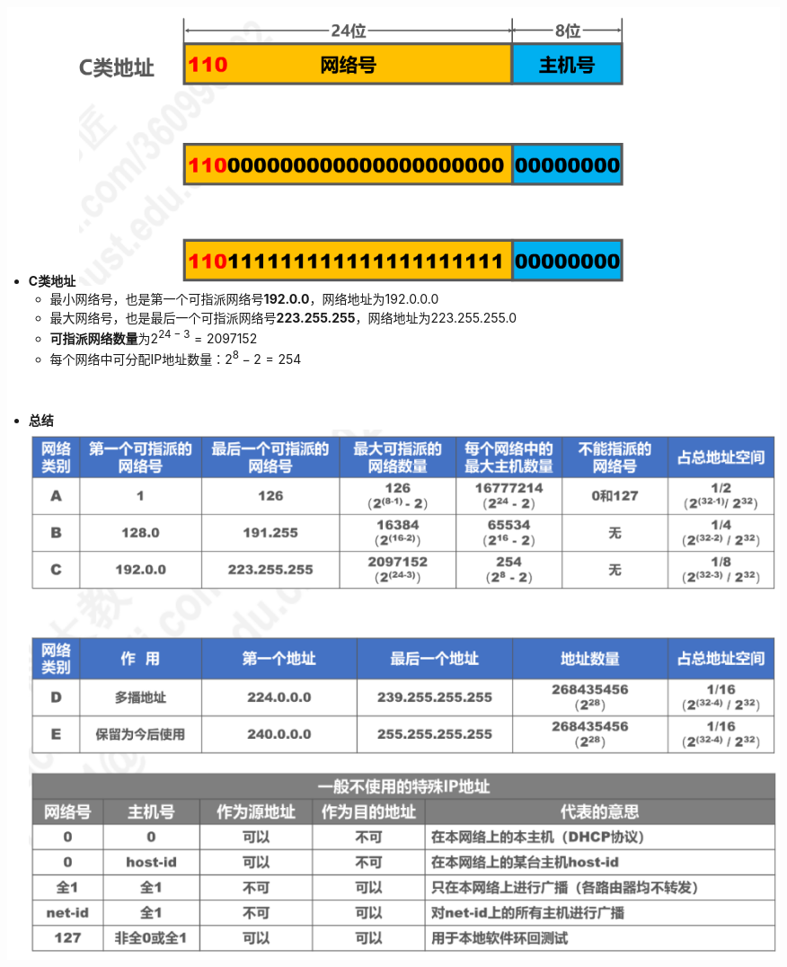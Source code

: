 * **C类地址**
  ![C类地址.png](./picture/C类地址.png)
  * 最小网络号，也是第一个可指派网络号**192.0.0**，网络地址为192.0.0.0
  * 最大网络号，也是最后一个可指派网络号**223.255.255**，网络地址为223.255.255.0
  * **可指派网络数量**为$2^{24 - 3} = 2097152$
  * 每个网络中可分配IP地址数量：$2^{8} - 2 = 254$
</br>

* **总结**
![分类IPv4地址编址总结](./picture/分类IPv4地址编址总结.png)
